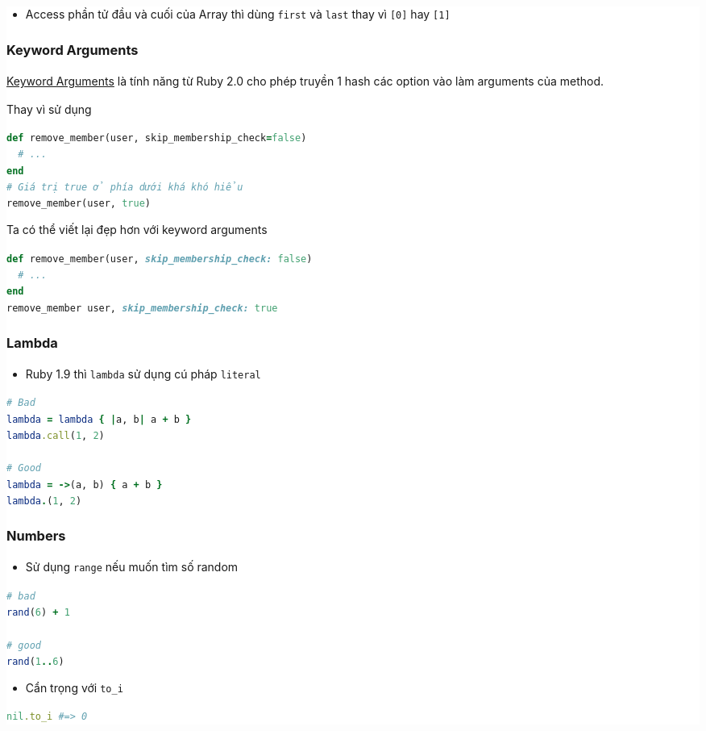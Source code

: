 - Access phần tử đầu và cuối của Array thì dùng `first` và `last` thay vì `[0]` hay `[1]`

### Keyword Arguments

[Keyword Arguments](http://magazine.rubyist.net/?Ruby200SpecialEn-kwarg) là tính năng từ Ruby 2.0 cho phép truyền 1 hash các option vào làm arguments của method.

Thay vì sử dụng

```ruby
def remove_member(user, skip_membership_check=false)
  # ...
end
# Giá trị true ở phía dưới khá khó hiểu
remove_member(user, true)
```

Ta có thể viết lại đẹp hơn với keyword arguments

```ruby
def remove_member(user, skip_membership_check: false)
  # ...
end
remove_member user, skip_membership_check: true
```

### Lambda

- Ruby 1.9 thì `lambda` sử dụng cú pháp `literal`

```ruby
# Bad
lambda = lambda { |a, b| a + b }
lambda.call(1, 2)

# Good
lambda = ->(a, b) { a + b }
lambda.(1, 2)
```

### Numbers

- Sử dụng `range` nếu muốn tìm số random

```ruby
# bad
rand(6) + 1

# good
rand(1..6)
```

- Cẩn trọng với `to_i`

```ruby
nil.to_i #=> 0
```
